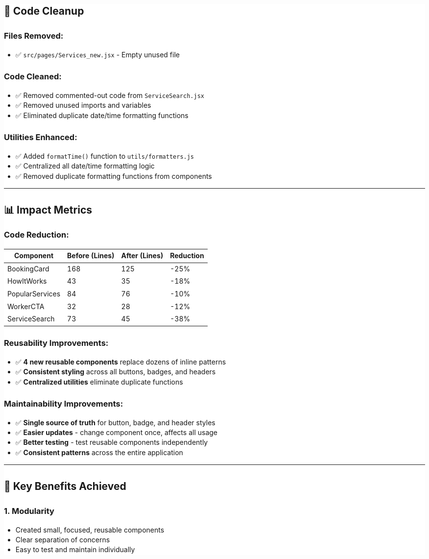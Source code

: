 
## 🧹 **Code Cleanup**

### **Files Removed**:
- ✅ `src/pages/Services_new.jsx` - Empty unused file

### **Code Cleaned**:
- ✅ Removed commented-out code from `ServiceSearch.jsx`
- ✅ Removed unused imports and variables
- ✅ Eliminated duplicate date/time formatting functions

### **Utilities Enhanced**:
- ✅ Added `formatTime()` function to `utils/formatters.js`
- ✅ Centralized all date/time formatting logic
- ✅ Removed duplicate formatting functions from components

---

## 📊 **Impact Metrics**

### **Code Reduction**:
| Component | Before (Lines) | After (Lines) | Reduction |
|-----------|---------------|---------------|-----------|
| BookingCard | 168 | 125 | -25% |
| HowItWorks | 43 | 35 | -18% |
| PopularServices | 84 | 76 | -10% |
| WorkerCTA | 32 | 28 | -12% |
| ServiceSearch | 73 | 45 | -38% |

### **Reusability Improvements**:
- ✅ **4 new reusable components** replace dozens of inline patterns
- ✅ **Consistent styling** across all buttons, badges, and headers
- ✅ **Centralized utilities** eliminate duplicate functions

### **Maintainability Improvements**:
- ✅ **Single source of truth** for button, badge, and header styles
- ✅ **Easier updates** - change component once, affects all usage
- ✅ **Better testing** - test reusable components independently
- ✅ **Consistent patterns** across the entire application

---

## 🎯 **Key Benefits Achieved**

### **1. Modularity**
- Created small, focused, reusable components
- Clear separation of concerns
- Easy to test and maintain individually
